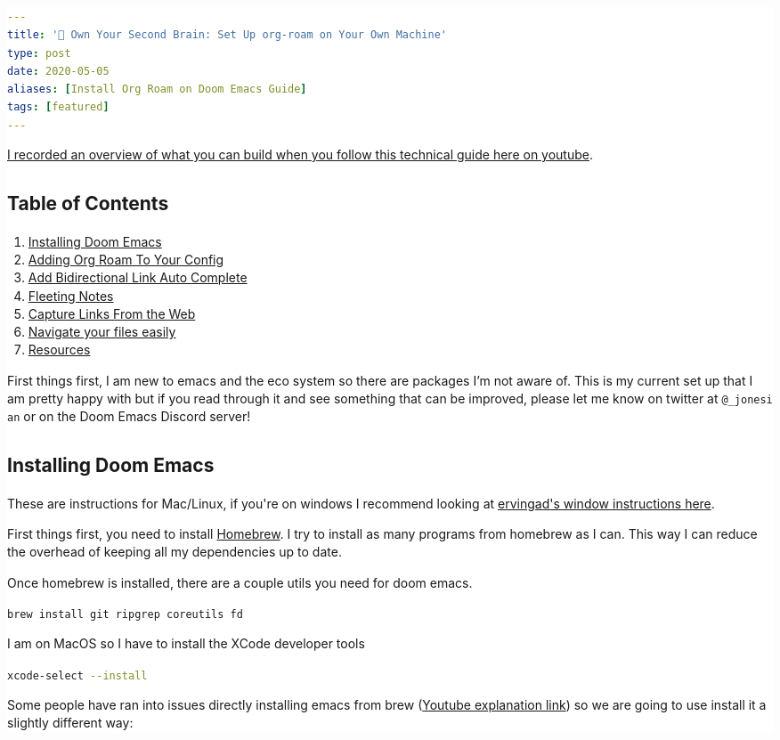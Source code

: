 ```yaml
---
title: '🧠 Own Your Second Brain: Set Up org-roam on Your Own Machine'
type: post
date: 2020-05-05
aliases: [Install Org Roam on Doom Emacs Guide]
tags: [featured]
---
```


[I recorded an overview of what you can build when you follow this technical guide here on youtube](https://youtu.be/gDAbpz98ooU).

## Table of Contents

1.  [Installing Doom Emacs](/2020-05-05-doom-emacs#org99e85d1)
2.  [Adding Org Roam To Your Config](/2020-05-05-doom-emacs#orga972198)
3.  [Add Bidirectional Link Auto Complete](/2020-05-05-doom-emacs#org7ef714a)
4.  [Fleeting Notes](/2020-05-05-doom-emacs#org59f47bf)
5.  [Capture Links From the Web](/2020-05-05-doom-emacs#org8942a5c)
6.  [Navigate your files easily](/2020-05-05-doom-emacs#orgb1c6d5e)
7.  [Resources](/2020-05-05-doom-emacs#org31cfb44)

First things first, I am new to emacs and the eco system so there are packages I&rsquo;m not aware of. This is my current set up that I am pretty happy with but if you read through it and see something that can be improved, please let me know on twitter at `@_jonesian` or on the Doom Emacs Discord server!

<a id="org99e85d1"></a>

## Installing Doom Emacs

These are instructions for Mac/Linux, if you're on windows I recommend looking at [ervingad's window instructions here](https://github.com/earvingad/configfiles/blob/master/emacs/DoomEmacsWindows.org).

First things first, you need to install [Homebrew](https://brew.sh/). I try to install as many programs from homebrew as I can. This way I can reduce the overhead of keeping all my dependencies up to date.

Once homebrew is installed, there are a couple utils you need for doom emacs.

```sh
brew install git ripgrep coreutils fd
```

I am on MacOS so I have to install the XCode developer tools

```sh
xcode-select --install
```

Some people have ran into issues directly installing emacs from brew ([Youtube explanation link](https://www.youtube.com/watch?v=Lg61ocfxk3c)) so we are going to use install it a slightly different way:
